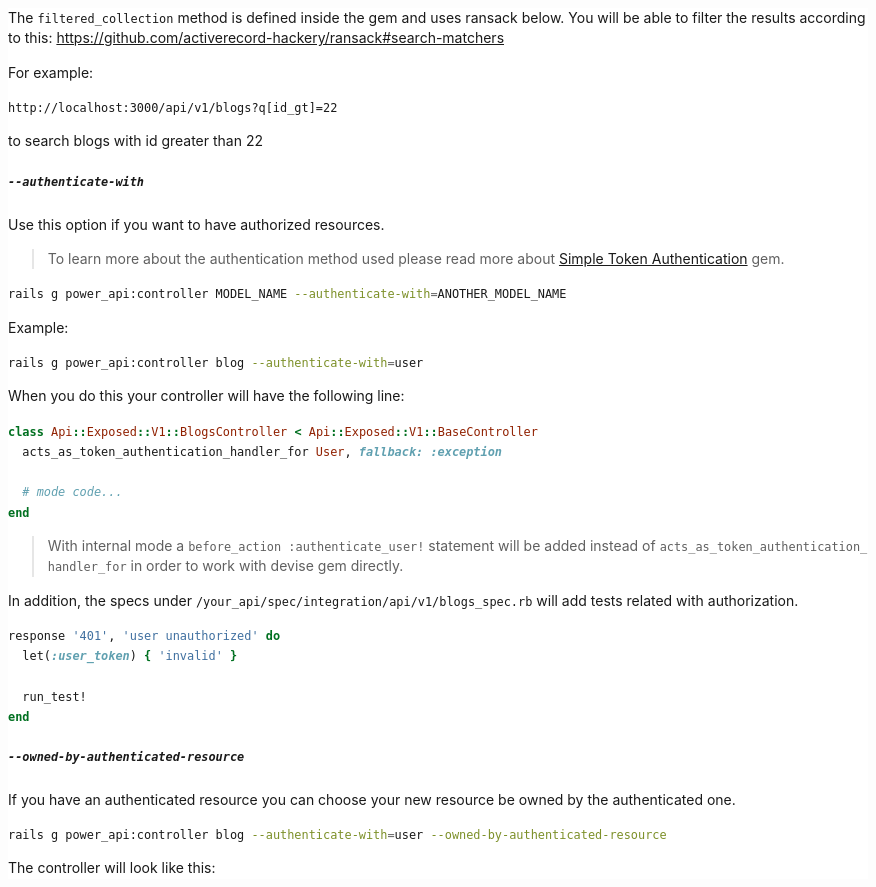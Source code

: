 The `filtered_collection` method is defined inside the gem and uses ransack below.
You will be able to filter the results according to this: https://github.com/activerecord-hackery/ransack#search-matchers

For example:

`http://localhost:3000/api/v1/blogs?q[id_gt]=22`

to search blogs with id greater than 22

##### `--authenticate-with`

Use this option if you want to have authorized resources.

> To learn more about the authentication method used please read more about [Simple Token Authentication](https://github.com/gonzalo-bulnes/simple_token_authentication) gem.

```bash
rails g power_api:controller MODEL_NAME --authenticate-with=ANOTHER_MODEL_NAME
```

Example:

```bash
rails g power_api:controller blog --authenticate-with=user
```

When you do this your controller will have the following line:

```ruby
class Api::Exposed::V1::BlogsController < Api::Exposed::V1::BaseController
  acts_as_token_authentication_handler_for User, fallback: :exception

  # mode code...
end
```

> With internal mode a `before_action :authenticate_user!` statement will be added instead of `acts_as_token_authentication_handler_for` in order to work with devise gem directly.

In addition, the specs under `/your_api/spec/integration/api/v1/blogs_spec.rb` will add tests related with authorization.

```ruby
response '401', 'user unauthorized' do
  let(:user_token) { 'invalid' }

  run_test!
end
```

##### `--owned-by-authenticated-resource`

If you have an authenticated resource you can choose your new resource be owned by the authenticated one.

```bash
rails g power_api:controller blog --authenticate-with=user --owned-by-authenticated-resource
```

The controller will look like this:
